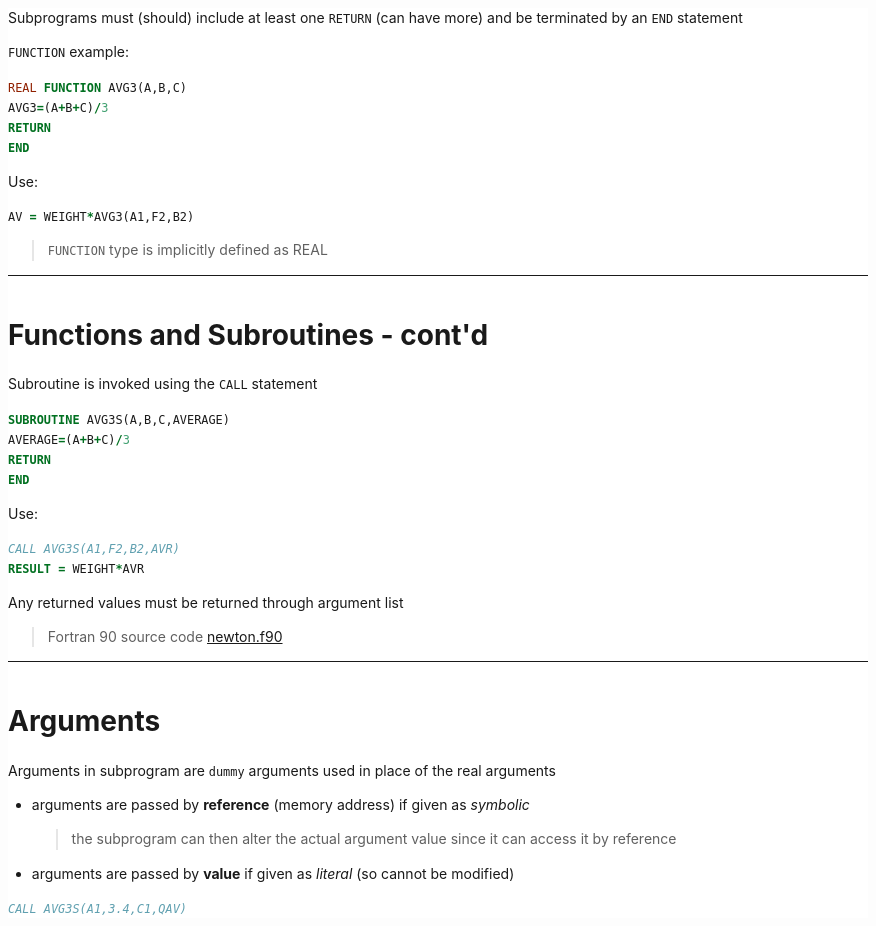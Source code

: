 Subprograms must (should) include at least one `RETURN` (can have more) and be terminated by an `END` statement

`FUNCTION` example:

```fortran
REAL FUNCTION AVG3(A,B,C)
AVG3=(A+B+C)/3
RETURN
END
```

Use:

```fortran
AV = WEIGHT*AVG3(A1,F2,B2)
```

> `FUNCTION` type is implicitly defined as REAL

---

# Functions and Subroutines - cont'd

Subroutine is invoked using the `CALL` statement

```fortran
SUBROUTINE AVG3S(A,B,C,AVERAGE)
AVERAGE=(A+B+C)/3
RETURN
END
```

Use:

```fortran
CALL AVG3S(A1,F2,B2,AVR)
RESULT = WEIGHT*AVR
```

Any returned values must be returned through argument list

> Fortran 90 source code [newton.f90](https://gogs.elic.ucl.ac.be/pbarriat/learning-fortran/src/master/src/05_newton.f90)

---

# Arguments

Arguments in subprogram are `dummy` arguments used in place of the real arguments

- arguments are passed by **reference** (memory address) if given as *symbolic*
  >the subprogram can then alter the actual argument value since it can access it by reference
- arguments are passed by **value** if given as *literal* (so cannot be modified)

```fortran
CALL AVG3S(A1,3.4,C1,QAV)
```
